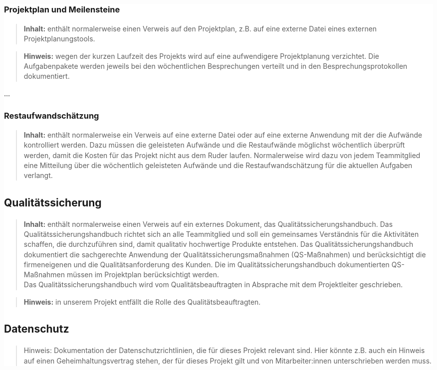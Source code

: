 ### Projektplan und Meilensteine

> **Inhalt:** enthält normalerweise einen Verweis auf den Projektplan, z.B. auf eine externe Datei eines externen
> Projektplanungstools. 

> **Hinweis:** wegen der kurzen Laufzeit des Projekts wird auf eine aufwendigere Projektplanung verzichtet. Die
> Aufgabenpakete werden jeweils bei den wöchentlichen Besprechungen verteilt und in den Besprechungsprotokollen 
> dokumentiert. 

...

### Restaufwandschätzung

> **Inhalt:** enthält normalerweise ein Verweis auf eine externe Datei oder auf eine externe Anwendung mit der die
> Aufwände kontrolliert werden. Dazu müssen die geleisteten Aufwände und die Restaufwände möglichst wöchentlich 
> überprüft werden, damit die Kosten für das Projekt nicht aus dem Ruder laufen. Normalerweise wird dazu von jedem
> Teammitglied eine Mitteilung über die wöchentlich geleisteten Aufwände und die Restaufwandschätzung für die 
> aktuellen Aufgaben verlangt. 

## Qualitätssicherung

> **Inhalt:** enthält normalerweise einen Verweis auf ein externes Dokument, das Qualitätssicherungshandbuch. 
> Das Qualitätssicherungshandbuch richtet sich an alle Teammitglied und soll ein gemeinsames Verständnis für die 
> Aktivitäten schaffen, die durchzuführen sind, damit qualitativ hochwertige Produkte entstehen. Das 
> Qualitätssicherungshandbuch dokumentiert die sachgerechte Anwendung der Qualitätssicherungsmaßnahmen (QS-Maßnahmen) 
> und berücksichtigt die firmeneigenen und die Qualitätsanforderung des Kunden. Die im Qualitätssicherungshandbuch 
> dokumentierten QS-Maßnahmen müssen im Projektplan berücksichtigt werden.  
> Das Qualitätssicherungshandbuch wird vom Qualitätsbeauftragten in Absprache mit dem Projektleiter geschrieben.

> **Hinweis:** in unserem Projekt entfällt die Rolle des Qualitätsbeauftragten.

## Datenschutz

> Hinweis: Dokumentation der Datenschutzrichtlinien, die für dieses Projekt relevant sind. Hier könnte z.B. auch ein 
> Hinweis auf einen Geheimhaltungsvertrag stehen, der für dieses Projekt gilt und von Mitarbeiter:innen unterschrieben 
> werden muss.
